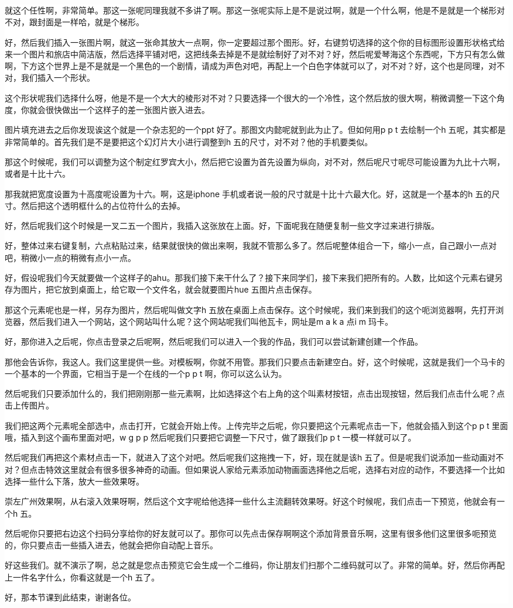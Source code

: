 就这个任性啊，非常简单。那这一张呢同理我就不多讲了啊。那这一张呢实际上是不是说过啊，就是一个什么啊，他是不是就是一个梯形对不对，跟封面是一样哈，就是个梯形。

好，然后我们插入一张图片啊，就这一张命其放大一点啊，你一定要超过那个图形。好，右键剪切选择的这个你的目标图形设置形状格式给来一个图片和旅店中简洁版，然后选择平铺对吧，这把线条去掉是不是就绘制好了对不对？好，然后呢爱琴海这个东西呢，下方只有怎么做啊，下方这个世界上是不是就是一个黑色的一个剧情，请成为声色对吧，再配上一个白色字体就可以了，对不对？好，这个也是同理，对不对，我们插入一个形状。

这个形状呢我们选择什么呀，他是不是一个大大的棱形对不对？只要选择一个很大的一个冷性，这个然后放的很大啊，稍微调整一下这个角度，你就会很快做出一个这样子的差一张图片嵌入进去。

图片填充进去之后你发现诶这个就是一个杂志犯的一个ppt 好了。那图文内懿呢就到此为止了。但如何用p p t 去绘制一个h 五呢，其实都是非常简单的。首先我们是不是要把这个幻灯片大小进行调整到h 五的尺寸，对不对？他的手机要类似。

那这个时候呢，我们可以调整为这个制定红罗宾大小，然后把它设置为首先设置为纵向，对不对，然后呢尺寸呢尽可能设置为九比十六啊，或者是十比十六。

那我就把宽度设置为十高度呢设置为十六。啊，这是iphone 手机或者说一般的尺寸就是十比十六最大化。好，这就是一个基本的h 五的尺寸。然后把这个透明框什么的占位符什么的去掉。

好，然后呢我们这个时候是一叉二五一个图片，我插入这张放在上面。好，下面呢我在随便复制一些文字过来进行排版。

好，整体过来右键复制，六点粘贴过来，结果就很快的做出来啊，我就不管那么多了。然后呢整体组合一下，缩小一点，自己跟小一点对吧，稍微小一点的稍微有点小一点。

好，假设呢我们今天就要做一个这样子的ahu。那我们接下来干什么了？接下来同学们，接下来我们把所有的。人数，比如这个元素右键另存为图片，把它放到桌面上，给它取一个文件名，就会就要图片hue 五图片点击保存。

那这个元素呢也是一样，另存为图片，然后呢叫做文字h 五放在桌面上点击保存。这个时候呢，我们来到我们的这个呃浏览器啊，先打开浏览器，然后我们进入一个网站，这个网站叫什么呢？这个网站呢我们叫他瓦卡，网址是m a k a 点i m 玛卡。

好，那你进入之后呢，你点击登录之后呢啊，然后呢我们可以进入一个我的作品，我们可以尝试新建创建一个作品。

那他会告诉你，我这人。我们这里提供一些。对模板啊，你就不用管。那我们只要点击新建空白。好，这个时候呢，这就是我们一个马卡的一个基本的一个界面，它相当于是一个在线的一个p p t 啊，你可以这么认为。

然后呢我们只要添加什么的，我们把刚刚那一些元素啊，比如选择这个右上角的这个叫素材按钮，点击出现按钮，然后我们点击什么呢？点击上传图片。

我们把这两个元素呢全部选中，点击打开，它就会开始上传。上传完毕之后呢，你只要把这个元素呢点击一下，他就会插入到这个p p t 里面哦，插入到这个画布里面对吧，w g p p 然后呢我们只要把它调整一下尺寸，做了跟我们p p t 一模一样就可以了。

然后呢我们再把这个素材点击一下，就进入了这个对吧。然后呢我们这拖拽一下，好，现在就是该h 五了。但是呢我们说添加一些动画对不对？但点击特效这里就会有很多很多神奇的动画。但如果说人家给元素添加动物画面选择他之后呢，选择右对应的动作，不要选择一个比如选择一些什么下落，放大一些效果呀。

崇左广州效果啊，从右滚入效果呀啊，然后这个文字呢给他选择一些什么主流翻转效果呀。好这个时候呢，我们点击一下预览，他就会有一个h 五。

然后呢你只要把右边这个扫码分享给你的好友就可以了。那你可以先点击保存啊啊这个添加背景音乐啊，这里有很多他们这里很多呃预览的，你只要点击一些插入进去，他就会把你自动配上音乐。

好这些我们。就不演示了啊，总之就是您点击预览它会生成一个二维码，你让朋友们扫那个二维码就可以了。非常的简单。好，然后你再配上一件名字什么，你看这就是一个h 五了。

好，那本节课到此结束，谢谢各位。

